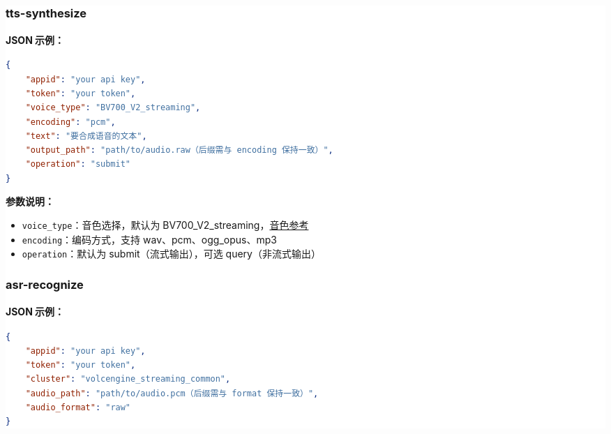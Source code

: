 ### tts-synthesize

**JSON 示例：**

```json
{
    "appid": "your api key",
    "token": "your token",
    "voice_type": "BV700_V2_streaming",
    "encoding": "pcm",
    "text": "要合成语音的文本",
    "output_path": "path/to/audio.raw（后缀需与 encoding 保持一致）",
    "operation": "submit"
}
```

**参数说明：**

- `voice_type`：音色选择，默认为 BV700_V2_streaming，[音色参考](https://www.volcengine.com/docs/6561/97465)
- `encoding`：编码方式，支持 wav、pcm、ogg_opus、mp3
- `operation`：默认为 submit（流式输出），可选 query（非流式输出）

### asr-recognize

**JSON 示例：**

```json
{
    "appid": "your api key",
    "token": "your token",
    "cluster": "volcengine_streaming_common",
    "audio_path": "path/to/audio.pcm（后缀需与 format 保持一致）",
    "audio_format": "raw"
}
```
